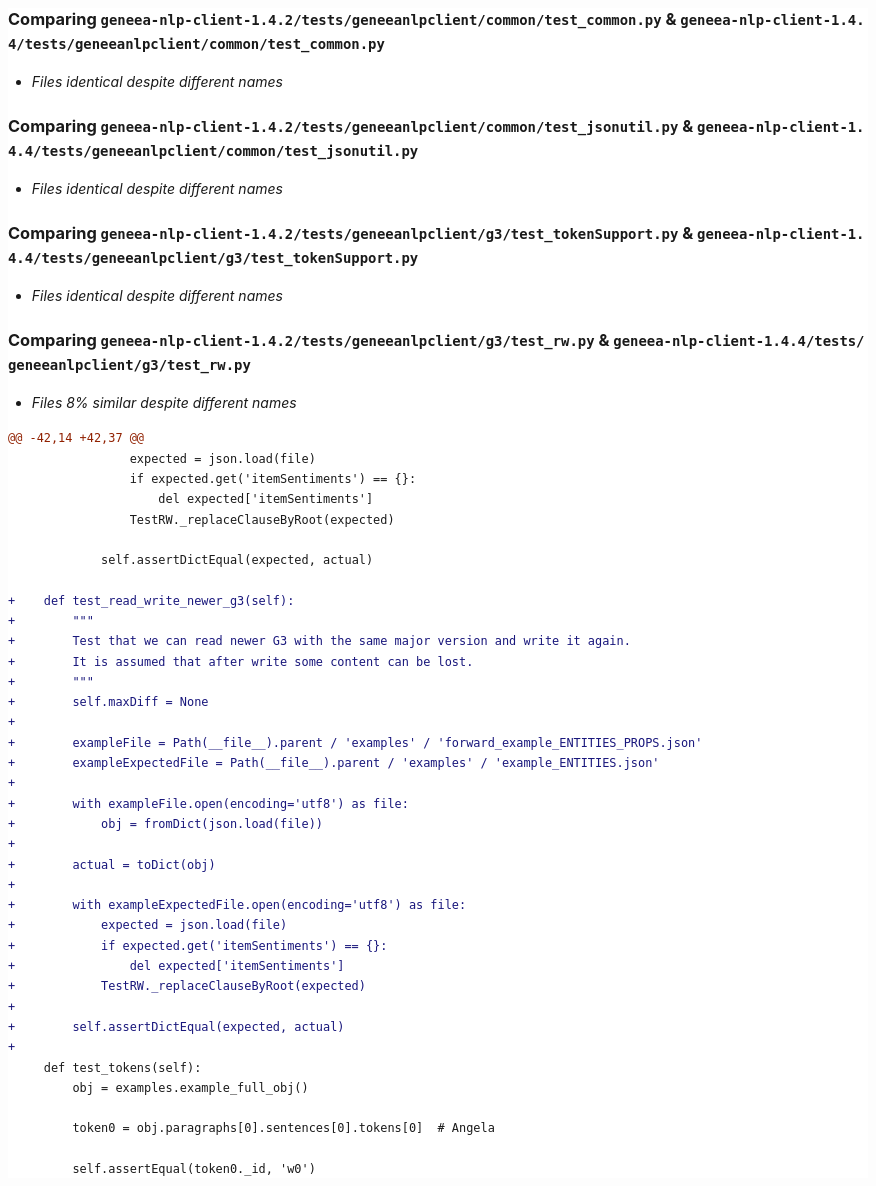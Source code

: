 ```diff
```

### Comparing `geneea-nlp-client-1.4.2/tests/geneeanlpclient/common/test_common.py` & `geneea-nlp-client-1.4.4/tests/geneeanlpclient/common/test_common.py`

 * *Files identical despite different names*

### Comparing `geneea-nlp-client-1.4.2/tests/geneeanlpclient/common/test_jsonutil.py` & `geneea-nlp-client-1.4.4/tests/geneeanlpclient/common/test_jsonutil.py`

 * *Files identical despite different names*

### Comparing `geneea-nlp-client-1.4.2/tests/geneeanlpclient/g3/test_tokenSupport.py` & `geneea-nlp-client-1.4.4/tests/geneeanlpclient/g3/test_tokenSupport.py`

 * *Files identical despite different names*

### Comparing `geneea-nlp-client-1.4.2/tests/geneeanlpclient/g3/test_rw.py` & `geneea-nlp-client-1.4.4/tests/geneeanlpclient/g3/test_rw.py`

 * *Files 8% similar despite different names*

```diff
@@ -42,14 +42,37 @@
                 expected = json.load(file)
                 if expected.get('itemSentiments') == {}:
                     del expected['itemSentiments']
                 TestRW._replaceClauseByRoot(expected)
 
             self.assertDictEqual(expected, actual)
 
+    def test_read_write_newer_g3(self):
+        """
+        Test that we can read newer G3 with the same major version and write it again.
+        It is assumed that after write some content can be lost.
+        """
+        self.maxDiff = None
+
+        exampleFile = Path(__file__).parent / 'examples' / 'forward_example_ENTITIES_PROPS.json'
+        exampleExpectedFile = Path(__file__).parent / 'examples' / 'example_ENTITIES.json'
+
+        with exampleFile.open(encoding='utf8') as file:
+            obj = fromDict(json.load(file))
+
+        actual = toDict(obj)
+
+        with exampleExpectedFile.open(encoding='utf8') as file:
+            expected = json.load(file)
+            if expected.get('itemSentiments') == {}:
+                del expected['itemSentiments']
+            TestRW._replaceClauseByRoot(expected)
+
+        self.assertDictEqual(expected, actual)
+
     def test_tokens(self):
         obj = examples.example_full_obj()
 
         token0 = obj.paragraphs[0].sentences[0].tokens[0]  # Angela
 
         self.assertEqual(token0._id, 'w0')
```